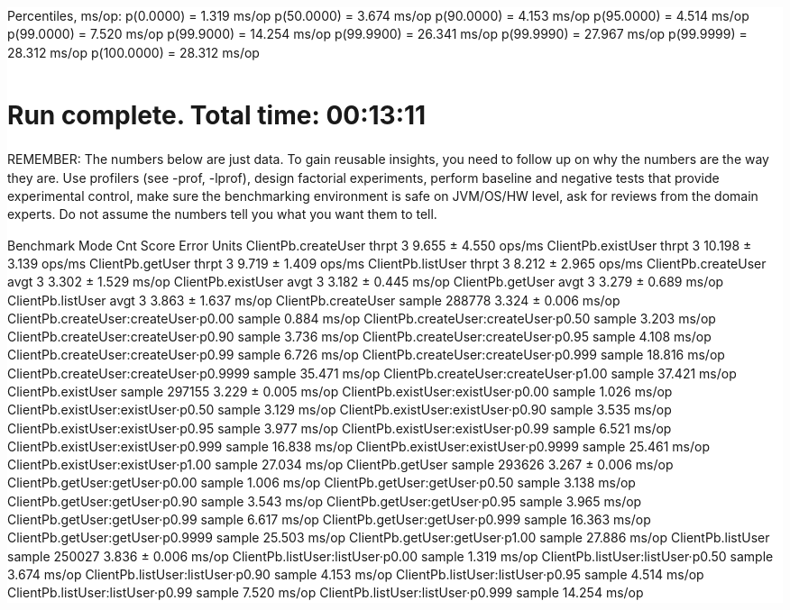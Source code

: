   Percentiles, ms/op:
      p(0.0000) =      1.319 ms/op
     p(50.0000) =      3.674 ms/op
     p(90.0000) =      4.153 ms/op
     p(95.0000) =      4.514 ms/op
     p(99.0000) =      7.520 ms/op
     p(99.9000) =     14.254 ms/op
     p(99.9900) =     26.341 ms/op
     p(99.9990) =     27.967 ms/op
     p(99.9999) =     28.312 ms/op
    p(100.0000) =     28.312 ms/op


# Run complete. Total time: 00:13:11

REMEMBER: The numbers below are just data. To gain reusable insights, you need to follow up on
why the numbers are the way they are. Use profilers (see -prof, -lprof), design factorial
experiments, perform baseline and negative tests that provide experimental control, make sure
the benchmarking environment is safe on JVM/OS/HW level, ask for reviews from the domain experts.
Do not assume the numbers tell you what you want them to tell.

Benchmark                                 Mode     Cnt   Score   Error   Units
ClientPb.createUser                      thrpt       3   9.655 ± 4.550  ops/ms
ClientPb.existUser                       thrpt       3  10.198 ± 3.139  ops/ms
ClientPb.getUser                         thrpt       3   9.719 ± 1.409  ops/ms
ClientPb.listUser                        thrpt       3   8.212 ± 2.965  ops/ms
ClientPb.createUser                       avgt       3   3.302 ± 1.529   ms/op
ClientPb.existUser                        avgt       3   3.182 ± 0.445   ms/op
ClientPb.getUser                          avgt       3   3.279 ± 0.689   ms/op
ClientPb.listUser                         avgt       3   3.863 ± 1.637   ms/op
ClientPb.createUser                     sample  288778   3.324 ± 0.006   ms/op
ClientPb.createUser:createUser·p0.00    sample           0.884           ms/op
ClientPb.createUser:createUser·p0.50    sample           3.203           ms/op
ClientPb.createUser:createUser·p0.90    sample           3.736           ms/op
ClientPb.createUser:createUser·p0.95    sample           4.108           ms/op
ClientPb.createUser:createUser·p0.99    sample           6.726           ms/op
ClientPb.createUser:createUser·p0.999   sample          18.816           ms/op
ClientPb.createUser:createUser·p0.9999  sample          35.471           ms/op
ClientPb.createUser:createUser·p1.00    sample          37.421           ms/op
ClientPb.existUser                      sample  297155   3.229 ± 0.005   ms/op
ClientPb.existUser:existUser·p0.00      sample           1.026           ms/op
ClientPb.existUser:existUser·p0.50      sample           3.129           ms/op
ClientPb.existUser:existUser·p0.90      sample           3.535           ms/op
ClientPb.existUser:existUser·p0.95      sample           3.977           ms/op
ClientPb.existUser:existUser·p0.99      sample           6.521           ms/op
ClientPb.existUser:existUser·p0.999     sample          16.838           ms/op
ClientPb.existUser:existUser·p0.9999    sample          25.461           ms/op
ClientPb.existUser:existUser·p1.00      sample          27.034           ms/op
ClientPb.getUser                        sample  293626   3.267 ± 0.006   ms/op
ClientPb.getUser:getUser·p0.00          sample           1.006           ms/op
ClientPb.getUser:getUser·p0.50          sample           3.138           ms/op
ClientPb.getUser:getUser·p0.90          sample           3.543           ms/op
ClientPb.getUser:getUser·p0.95          sample           3.965           ms/op
ClientPb.getUser:getUser·p0.99          sample           6.617           ms/op
ClientPb.getUser:getUser·p0.999         sample          16.363           ms/op
ClientPb.getUser:getUser·p0.9999        sample          25.503           ms/op
ClientPb.getUser:getUser·p1.00          sample          27.886           ms/op
ClientPb.listUser                       sample  250027   3.836 ± 0.006   ms/op
ClientPb.listUser:listUser·p0.00        sample           1.319           ms/op
ClientPb.listUser:listUser·p0.50        sample           3.674           ms/op
ClientPb.listUser:listUser·p0.90        sample           4.153           ms/op
ClientPb.listUser:listUser·p0.95        sample           4.514           ms/op
ClientPb.listUser:listUser·p0.99        sample           7.520           ms/op
ClientPb.listUser:listUser·p0.999       sample          14.254           ms/op